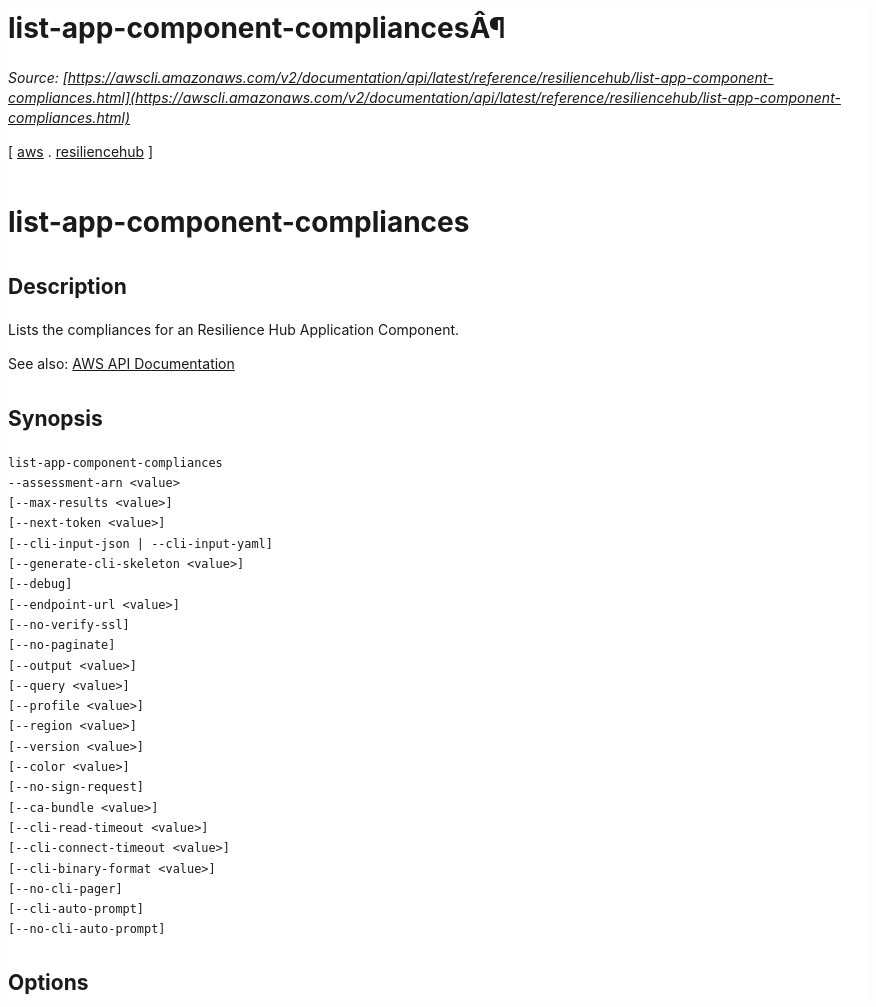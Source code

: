 # list-app-component-compliancesÂ¶

*Source: [https://awscli.amazonaws.com/v2/documentation/api/latest/reference/resiliencehub/list-app-component-compliances.html](https://awscli.amazonaws.com/v2/documentation/api/latest/reference/resiliencehub/list-app-component-compliances.html)*

[ [aws](https://awscli.amazonaws.com/v2/documentation/api/latest/reference/index.html#cli-aws) . [resiliencehub](https://awscli.amazonaws.com/v2/documentation/api/latest/reference/resiliencehub/index.html#cli-aws-resiliencehub) ]

# list-app-component-compliances

## Description

Lists the compliances for an Resilience Hub Application Component.

See also: [AWS API Documentation](https://docs.aws.amazon.com/goto/WebAPI/resiliencehub-2020-04-30/ListAppComponentCompliances)

## Synopsis

```
list-app-component-compliances
--assessment-arn <value>
[--max-results <value>]
[--next-token <value>]
[--cli-input-json | --cli-input-yaml]
[--generate-cli-skeleton <value>]
[--debug]
[--endpoint-url <value>]
[--no-verify-ssl]
[--no-paginate]
[--output <value>]
[--query <value>]
[--profile <value>]
[--region <value>]
[--version <value>]
[--color <value>]
[--no-sign-request]
[--ca-bundle <value>]
[--cli-read-timeout <value>]
[--cli-connect-timeout <value>]
[--cli-binary-format <value>]
[--no-cli-pager]
[--cli-auto-prompt]
[--no-cli-auto-prompt]
```

## Options
